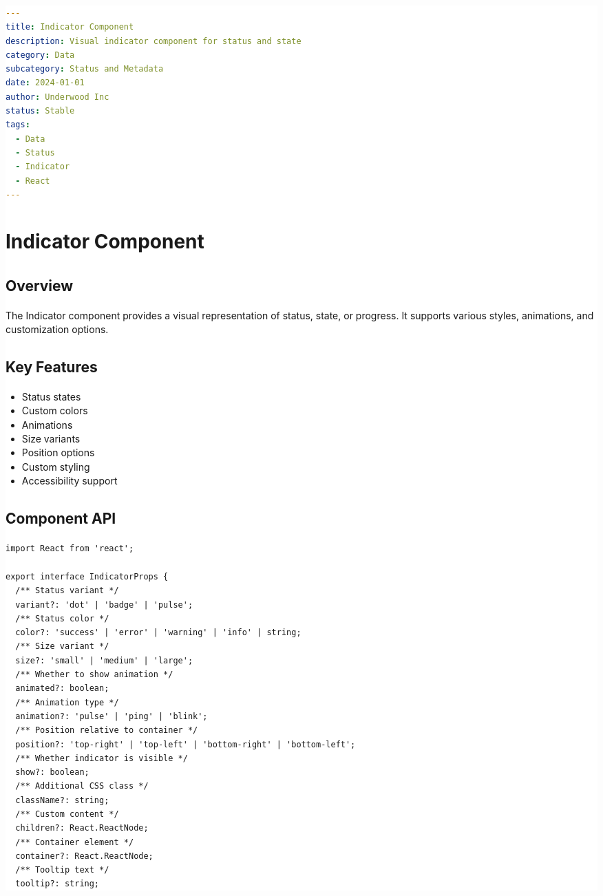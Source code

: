 ```yaml
---
title: Indicator Component
description: Visual indicator component for status and state
category: Data
subcategory: Status and Metadata
date: 2024-01-01
author: Underwood Inc
status: Stable
tags:
  - Data
  - Status
  - Indicator
  - React
---
```


# Indicator Component

## Overview

The Indicator component provides a visual representation of status, state, or progress. It supports various styles, animations, and customization options.

## Key Features

- Status states
- Custom colors
- Animations
- Size variants
- Position options
- Custom styling
- Accessibility support

## Component API

```tsx
import React from 'react';

export interface IndicatorProps {
  /** Status variant */
  variant?: 'dot' | 'badge' | 'pulse';
  /** Status color */
  color?: 'success' | 'error' | 'warning' | 'info' | string;
  /** Size variant */
  size?: 'small' | 'medium' | 'large';
  /** Whether to show animation */
  animated?: boolean;
  /** Animation type */
  animation?: 'pulse' | 'ping' | 'blink';
  /** Position relative to container */
  position?: 'top-right' | 'top-left' | 'bottom-right' | 'bottom-left';
  /** Whether indicator is visible */
  show?: boolean;
  /** Additional CSS class */
  className?: string;
  /** Custom content */
  children?: React.ReactNode;
  /** Container element */
  container?: React.ReactNode;
  /** Tooltip text */
  tooltip?: string;
```